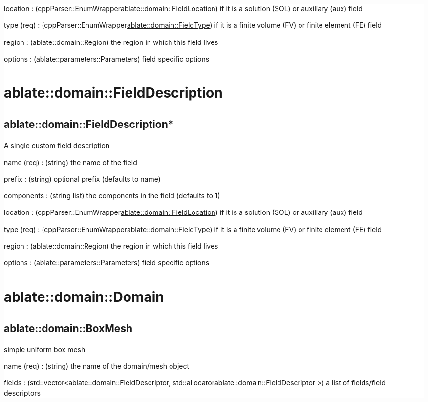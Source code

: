 location
: (cppParser::EnumWrapper<ablate::domain::FieldLocation>) if it is a solution (SOL) or auxiliary (aux) field

type (req) 
: (cppParser::EnumWrapper<ablate::domain::FieldType>) if it is a finite volume (FV) or finite element (FE) field

region
: (ablate::domain::Region) the region in which this field lives

options
: (ablate::parameters::Parameters) field specific options

# ablate::domain::FieldDescription
## ablate::domain::FieldDescription*
A single custom field description

name (req) 
: (string) the name of the field

prefix
: (string) optional prefix (defaults to name)

components
: (string list) the components in the field (defaults to 1)

location
: (cppParser::EnumWrapper<ablate::domain::FieldLocation>) if it is a solution (SOL) or auxiliary (aux) field

type (req) 
: (cppParser::EnumWrapper<ablate::domain::FieldType>) if it is a finite volume (FV) or finite element (FE) field

region
: (ablate::domain::Region) the region in which this field lives

options
: (ablate::parameters::Parameters) field specific options

# ablate::domain::Domain
## ablate::domain::BoxMesh
simple uniform box mesh

name (req) 
: (string) the name of the domain/mesh object

fields
: (std::vector<ablate::domain::FieldDescriptor, std::allocator<ablate::domain::FieldDescriptor> >) a list of fields/field descriptors
